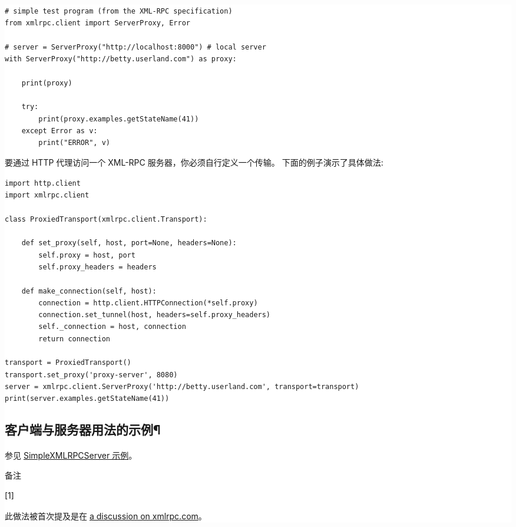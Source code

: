     
~~~
# simple test program (from the XML-RPC specification)
from xmlrpc.client import ServerProxy, Error

# server = ServerProxy("http://localhost:8000") # local server
with ServerProxy("http://betty.userland.com") as proxy:

    print(proxy)

    try:
        print(proxy.examples.getStateName(41))
    except Error as v:
        print("ERROR", v)
~~~

要通过 HTTP 代理访问一个 XML-RPC 服务器，你必须自行定义一个传输。 下面的例子演示了具体做法:

    
    
~~~
import http.client
import xmlrpc.client

class ProxiedTransport(xmlrpc.client.Transport):

    def set_proxy(self, host, port=None, headers=None):
        self.proxy = host, port
        self.proxy_headers = headers

    def make_connection(self, host):
        connection = http.client.HTTPConnection(*self.proxy)
        connection.set_tunnel(host, headers=self.proxy_headers)
        self._connection = host, connection
        return connection

transport = ProxiedTransport()
transport.set_proxy('proxy-server', 8080)
server = xmlrpc.client.ServerProxy('http://betty.userland.com', transport=transport)
print(server.examples.getStateName(41))
~~~

## 客户端与服务器用法的示例¶

参见 [SimpleXMLRPCServer 示例](xmlrpc.server.md#simplexmlrpcserver-example)。

备注

[1]

此做法被首次提及是在 [a discussion on xmlrpc.com](https://web.archive.org/web/20060624230303/http://www.xmlrpc.com/discuss/msgReader$1208?mode=topic)。

